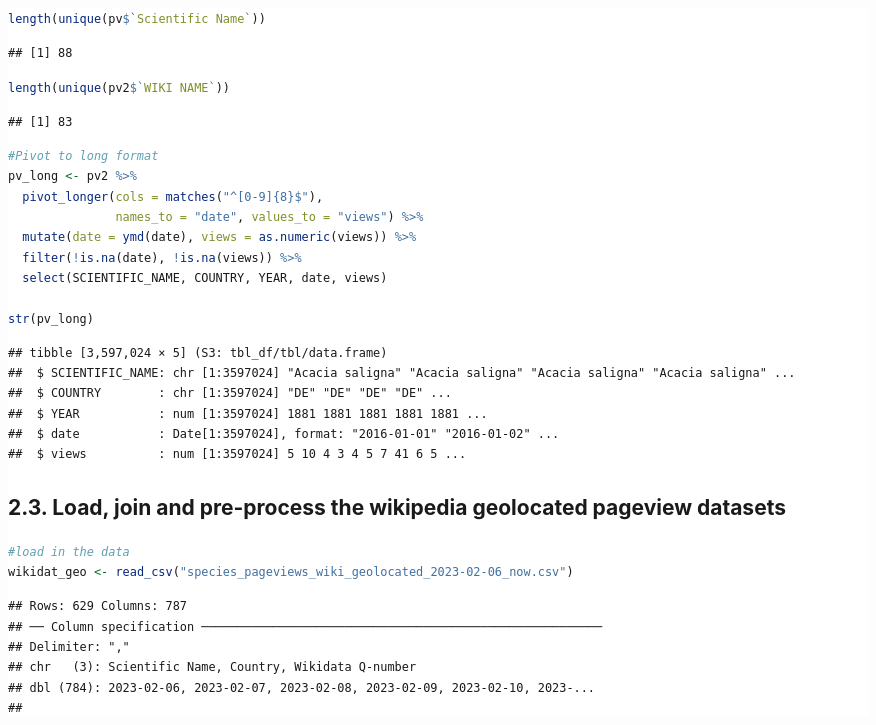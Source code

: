``` r
length(unique(pv$`Scientific Name`))
```

    ## [1] 88

``` r
length(unique(pv2$`WIKI NAME`))
```

    ## [1] 83

``` r
#Pivot to long format
pv_long <- pv2 %>%
  pivot_longer(cols = matches("^[0-9]{8}$"),
               names_to = "date", values_to = "views") %>%
  mutate(date = ymd(date), views = as.numeric(views)) %>%
  filter(!is.na(date), !is.na(views)) %>%
  select(SCIENTIFIC_NAME, COUNTRY, YEAR, date, views)

str(pv_long)
```

    ## tibble [3,597,024 × 5] (S3: tbl_df/tbl/data.frame)
    ##  $ SCIENTIFIC_NAME: chr [1:3597024] "Acacia saligna" "Acacia saligna" "Acacia saligna" "Acacia saligna" ...
    ##  $ COUNTRY        : chr [1:3597024] "DE" "DE" "DE" "DE" ...
    ##  $ YEAR           : num [1:3597024] 1881 1881 1881 1881 1881 ...
    ##  $ date           : Date[1:3597024], format: "2016-01-01" "2016-01-02" ...
    ##  $ views          : num [1:3597024] 5 10 4 3 4 5 7 41 6 5 ...

## 2.3. Load, join and pre-process the wikipedia geolocated pageview datasets

``` r
#load in the data
wikidat_geo <- read_csv("species_pageviews_wiki_geolocated_2023-02-06_now.csv")
```

    ## Rows: 629 Columns: 787
    ## ── Column specification ────────────────────────────────────────────────────────
    ## Delimiter: ","
    ## chr   (3): Scientific Name, Country, Wikidata Q-number
    ## dbl (784): 2023-02-06, 2023-02-07, 2023-02-08, 2023-02-09, 2023-02-10, 2023-...
    ## 